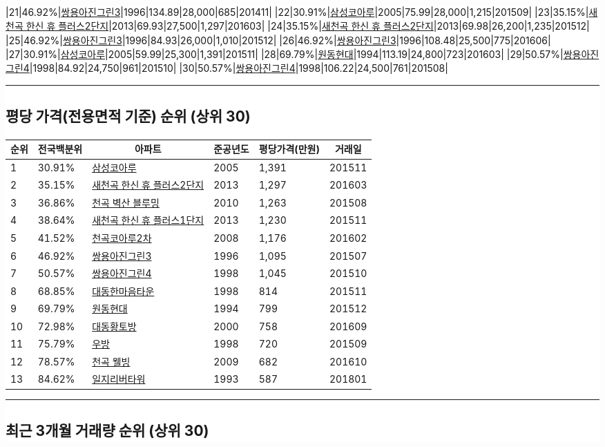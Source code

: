 |21|46.92%|[쌍용아진그린3](https://search.naver.com/search.naver?query=%EC%9A%B8%EC%82%B0%EA%B4%91%EC%97%AD%EC%8B%9C+%EB%B6%81%EA%B5%AC+%EC%B2%9C%EA%B3%A1%EB%8F%99+%EC%8C%8D%EC%9A%A9%EC%95%84%EC%A7%84%EA%B7%B8%EB%A6%B03)|1996|134.89|28,000|685|201411|
|22|30.91%|[삼성코아루](https://search.naver.com/search.naver?query=%EC%9A%B8%EC%82%B0%EA%B4%91%EC%97%AD%EC%8B%9C+%EB%B6%81%EA%B5%AC+%EC%B2%9C%EA%B3%A1%EB%8F%99+%EC%82%BC%EC%84%B1%EC%BD%94%EC%95%84%EB%A3%A8)|2005|75.99|28,000|1,215|201509|
|23|35.15%|[새천곡 한신 휴 플러스2단지](https://search.naver.com/search.naver?query=%EC%9A%B8%EC%82%B0%EA%B4%91%EC%97%AD%EC%8B%9C+%EB%B6%81%EA%B5%AC+%EC%B2%9C%EA%B3%A1%EB%8F%99+%EC%83%88%EC%B2%9C%EA%B3%A1+%ED%95%9C%EC%8B%A0+%ED%9C%B4+%ED%94%8C%EB%9F%AC%EC%8A%A42%EB%8B%A8%EC%A7%80)|2013|69.93|27,500|1,297|201603|
|24|35.15%|[새천곡 한신 휴 플러스2단지](https://search.naver.com/search.naver?query=%EC%9A%B8%EC%82%B0%EA%B4%91%EC%97%AD%EC%8B%9C+%EB%B6%81%EA%B5%AC+%EC%B2%9C%EA%B3%A1%EB%8F%99+%EC%83%88%EC%B2%9C%EA%B3%A1+%ED%95%9C%EC%8B%A0+%ED%9C%B4+%ED%94%8C%EB%9F%AC%EC%8A%A42%EB%8B%A8%EC%A7%80)|2013|69.98|26,200|1,235|201512|
|25|46.92%|[쌍용아진그린3](https://search.naver.com/search.naver?query=%EC%9A%B8%EC%82%B0%EA%B4%91%EC%97%AD%EC%8B%9C+%EB%B6%81%EA%B5%AC+%EC%B2%9C%EA%B3%A1%EB%8F%99+%EC%8C%8D%EC%9A%A9%EC%95%84%EC%A7%84%EA%B7%B8%EB%A6%B03)|1996|84.93|26,000|1,010|201512|
|26|46.92%|[쌍용아진그린3](https://search.naver.com/search.naver?query=%EC%9A%B8%EC%82%B0%EA%B4%91%EC%97%AD%EC%8B%9C+%EB%B6%81%EA%B5%AC+%EC%B2%9C%EA%B3%A1%EB%8F%99+%EC%8C%8D%EC%9A%A9%EC%95%84%EC%A7%84%EA%B7%B8%EB%A6%B03)|1996|108.48|25,500|775|201606|
|27|30.91%|[삼성코아루](https://search.naver.com/search.naver?query=%EC%9A%B8%EC%82%B0%EA%B4%91%EC%97%AD%EC%8B%9C+%EB%B6%81%EA%B5%AC+%EC%B2%9C%EA%B3%A1%EB%8F%99+%EC%82%BC%EC%84%B1%EC%BD%94%EC%95%84%EB%A3%A8)|2005|59.99|25,300|1,391|201511|
|28|69.79%|[원동현대](https://search.naver.com/search.naver?query=%EC%9A%B8%EC%82%B0%EA%B4%91%EC%97%AD%EC%8B%9C+%EB%B6%81%EA%B5%AC+%EC%B2%9C%EA%B3%A1%EB%8F%99+%EC%9B%90%EB%8F%99%ED%98%84%EB%8C%80)|1994|113.19|24,800|723|201603|
|29|50.57%|[쌍용아진그린4](https://search.naver.com/search.naver?query=%EC%9A%B8%EC%82%B0%EA%B4%91%EC%97%AD%EC%8B%9C+%EB%B6%81%EA%B5%AC+%EC%B2%9C%EA%B3%A1%EB%8F%99+%EC%8C%8D%EC%9A%A9%EC%95%84%EC%A7%84%EA%B7%B8%EB%A6%B04)|1998|84.92|24,750|961|201510|
|30|50.57%|[쌍용아진그린4](https://search.naver.com/search.naver?query=%EC%9A%B8%EC%82%B0%EA%B4%91%EC%97%AD%EC%8B%9C+%EB%B6%81%EA%B5%AC+%EC%B2%9C%EA%B3%A1%EB%8F%99+%EC%8C%8D%EC%9A%A9%EC%95%84%EC%A7%84%EA%B7%B8%EB%A6%B04)|1998|106.22|24,500|761|201508|


---

## 평당 가격(전용면적 기준) 순위 (상위 30)


|순위|전국백분위|아파트|준공년도|평당가격(만원)|거래일|
|---|---|---|---|---|---|
|1|30.91%|[삼성코아루](https://search.naver.com/search.naver?query=%EC%9A%B8%EC%82%B0%EA%B4%91%EC%97%AD%EC%8B%9C+%EB%B6%81%EA%B5%AC+%EC%B2%9C%EA%B3%A1%EB%8F%99+%EC%82%BC%EC%84%B1%EC%BD%94%EC%95%84%EB%A3%A8)|2005|1,391|201511|
|2|35.15%|[새천곡 한신 휴 플러스2단지](https://search.naver.com/search.naver?query=%EC%9A%B8%EC%82%B0%EA%B4%91%EC%97%AD%EC%8B%9C+%EB%B6%81%EA%B5%AC+%EC%B2%9C%EA%B3%A1%EB%8F%99+%EC%83%88%EC%B2%9C%EA%B3%A1+%ED%95%9C%EC%8B%A0+%ED%9C%B4+%ED%94%8C%EB%9F%AC%EC%8A%A42%EB%8B%A8%EC%A7%80)|2013|1,297|201603|
|3|36.86%|[천곡 벽산 블루밍](https://search.naver.com/search.naver?query=%EC%9A%B8%EC%82%B0%EA%B4%91%EC%97%AD%EC%8B%9C+%EB%B6%81%EA%B5%AC+%EC%B2%9C%EA%B3%A1%EB%8F%99+%EC%B2%9C%EA%B3%A1+%EB%B2%BD%EC%82%B0+%EB%B8%94%EB%A3%A8%EB%B0%8D)|2010|1,263|201508|
|4|38.64%|[새천곡 한신 휴 플러스1단지](https://search.naver.com/search.naver?query=%EC%9A%B8%EC%82%B0%EA%B4%91%EC%97%AD%EC%8B%9C+%EB%B6%81%EA%B5%AC+%EC%B2%9C%EA%B3%A1%EB%8F%99+%EC%83%88%EC%B2%9C%EA%B3%A1+%ED%95%9C%EC%8B%A0+%ED%9C%B4+%ED%94%8C%EB%9F%AC%EC%8A%A41%EB%8B%A8%EC%A7%80)|2013|1,230|201511|
|5|41.52%|[천곡코아루2차](https://search.naver.com/search.naver?query=%EC%9A%B8%EC%82%B0%EA%B4%91%EC%97%AD%EC%8B%9C+%EB%B6%81%EA%B5%AC+%EC%B2%9C%EA%B3%A1%EB%8F%99+%EC%B2%9C%EA%B3%A1%EC%BD%94%EC%95%84%EB%A3%A82%EC%B0%A8)|2008|1,176|201602|
|6|46.92%|[쌍용아진그린3](https://search.naver.com/search.naver?query=%EC%9A%B8%EC%82%B0%EA%B4%91%EC%97%AD%EC%8B%9C+%EB%B6%81%EA%B5%AC+%EC%B2%9C%EA%B3%A1%EB%8F%99+%EC%8C%8D%EC%9A%A9%EC%95%84%EC%A7%84%EA%B7%B8%EB%A6%B03)|1996|1,095|201507|
|7|50.57%|[쌍용아진그린4](https://search.naver.com/search.naver?query=%EC%9A%B8%EC%82%B0%EA%B4%91%EC%97%AD%EC%8B%9C+%EB%B6%81%EA%B5%AC+%EC%B2%9C%EA%B3%A1%EB%8F%99+%EC%8C%8D%EC%9A%A9%EC%95%84%EC%A7%84%EA%B7%B8%EB%A6%B04)|1998|1,045|201510|
|8|68.85%|[대동한마음타운](https://search.naver.com/search.naver?query=%EC%9A%B8%EC%82%B0%EA%B4%91%EC%97%AD%EC%8B%9C+%EB%B6%81%EA%B5%AC+%EC%B2%9C%EA%B3%A1%EB%8F%99+%EB%8C%80%EB%8F%99%ED%95%9C%EB%A7%88%EC%9D%8C%ED%83%80%EC%9A%B4)|1998|814|201511|
|9|69.79%|[원동현대](https://search.naver.com/search.naver?query=%EC%9A%B8%EC%82%B0%EA%B4%91%EC%97%AD%EC%8B%9C+%EB%B6%81%EA%B5%AC+%EC%B2%9C%EA%B3%A1%EB%8F%99+%EC%9B%90%EB%8F%99%ED%98%84%EB%8C%80)|1994|799|201512|
|10|72.98%|[대동황토방](https://search.naver.com/search.naver?query=%EC%9A%B8%EC%82%B0%EA%B4%91%EC%97%AD%EC%8B%9C+%EB%B6%81%EA%B5%AC+%EC%B2%9C%EA%B3%A1%EB%8F%99+%EB%8C%80%EB%8F%99%ED%99%A9%ED%86%A0%EB%B0%A9)|2000|758|201609|
|11|75.79%|[우방](https://search.naver.com/search.naver?query=%EC%9A%B8%EC%82%B0%EA%B4%91%EC%97%AD%EC%8B%9C+%EB%B6%81%EA%B5%AC+%EC%B2%9C%EA%B3%A1%EB%8F%99+%EC%9A%B0%EB%B0%A9)|1998|720|201509|
|12|78.57%|[천곡 웰빙](https://search.naver.com/search.naver?query=%EC%9A%B8%EC%82%B0%EA%B4%91%EC%97%AD%EC%8B%9C+%EB%B6%81%EA%B5%AC+%EC%B2%9C%EA%B3%A1%EB%8F%99+%EC%B2%9C%EA%B3%A1+%EC%9B%B0%EB%B9%99)|2009|682|201610|
|13|84.62%|[일지리버타워](https://search.naver.com/search.naver?query=%EC%9A%B8%EC%82%B0%EA%B4%91%EC%97%AD%EC%8B%9C+%EB%B6%81%EA%B5%AC+%EC%B2%9C%EA%B3%A1%EB%8F%99+%EC%9D%BC%EC%A7%80%EB%A6%AC%EB%B2%84%ED%83%80%EC%9B%8C)|1993|587|201801|


---

## 최근 3개월 거래량 순위 (상위 30)
